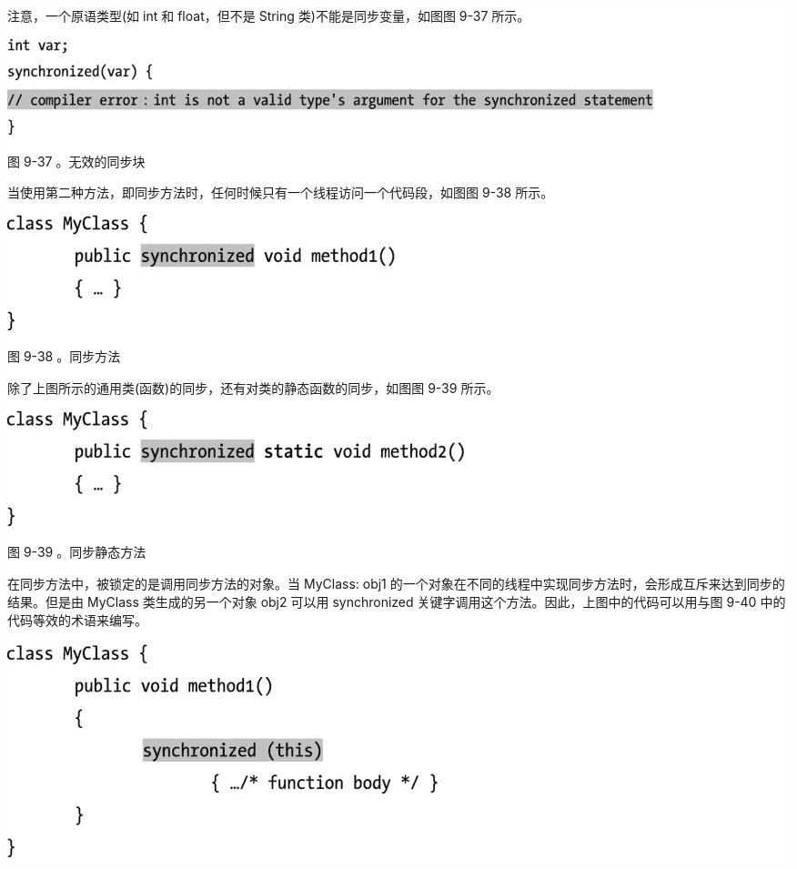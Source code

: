 注意，一个原语类型(如 int 和 float，但不是 String 类)不能是同步变量，如图图 9-37 所示。

![9781430261308_Fig09-37.jpg](img/9781430261308_Fig09-37.jpg)

图 9-37 。无效的同步块

当使用第二种方法，即同步方法时，任何时候只有一个线程访问一个代码段，如图图 9-38 所示。

![9781430261308_Fig09-38.jpg](img/9781430261308_Fig09-38.jpg)

图 9-38 。同步方法

除了上图所示的通用类(函数)的同步，还有对类的静态函数的同步，如图图 9-39 所示。

![9781430261308_Fig09-39.jpg](img/9781430261308_Fig09-39.jpg)

图 9-39 。同步静态方法

在同步方法中，被锁定的是调用同步方法的对象。当 MyClass: obj1 的一个对象在不同的线程中实现同步方法时，会形成互斥来达到同步的结果。但是由 MyClass 类生成的另一个对象 obj2 可以用 synchronized 关键字调用这个方法。因此，上图中的代码可以用与图 9-40 中的代码等效的术语来编写。

![9781430261308_Fig09-40.jpg](img/9781430261308_Fig09-40.jpg)
